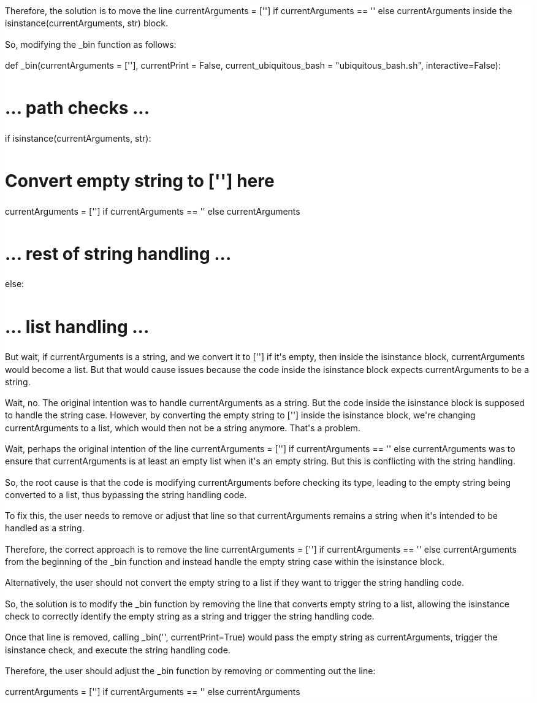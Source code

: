 Therefore, the solution is to move the line currentArguments = [''] if currentArguments == '' else currentArguments inside the isinstance(currentArguments, str) block.

So, modifying the _bin function as follows:

def _bin(currentArguments = [''], currentPrint = False, current_ubiquitous_bash = "ubiquitous_bash.sh", interactive=False):
# ... path checks ...

if isinstance(currentArguments, str):
# Convert empty string to [''] here
currentArguments = [''] if currentArguments == '' else currentArguments
# ... rest of string handling ...
else:
# ... list handling ...
But wait, if currentArguments is a string, and we convert it to [''] if it's empty, then inside the isinstance block, currentArguments would become a list. But that would cause issues because the code inside the isinstance block expects currentArguments to be a string.

Wait, no. The original intention was to handle currentArguments as a string. But the code inside the isinstance block is supposed to handle the string case. However, by converting the empty string to [''] inside the isinstance block, we're changing currentArguments to a list, which would then not be a string anymore. That's a problem.

Wait, perhaps the original intention of the line currentArguments = [''] if currentArguments == '' else currentArguments was to ensure that currentArguments is at least an empty list when it's an empty string. But this is conflicting with the string handling.

So, the root cause is that the code is modifying currentArguments before checking its type, leading to the empty string being converted to a list, thus bypassing the string handling code.

To fix this, the user needs to remove or adjust that line so that currentArguments remains a string when it's intended to be handled as a string.

Therefore, the correct approach is to remove the line currentArguments = [''] if currentArguments == '' else currentArguments from the beginning of the _bin function and instead handle the empty string case within the isinstance block.

Alternatively, the user should not convert the empty string to a list if they want to trigger the string handling code.

So, the solution is to modify the _bin function by removing the line that converts empty string to a list, allowing the isinstance check to correctly identify the empty string as a string and trigger the string handling code.

Once that line is removed, calling _bin('', currentPrint=True) would pass the empty string as currentArguments, trigger the isinstance check, and execute the string handling code.

Therefore, the user should adjust the _bin function by removing or commenting out the line:

currentArguments = [''] if currentArguments == '' else currentArguments
